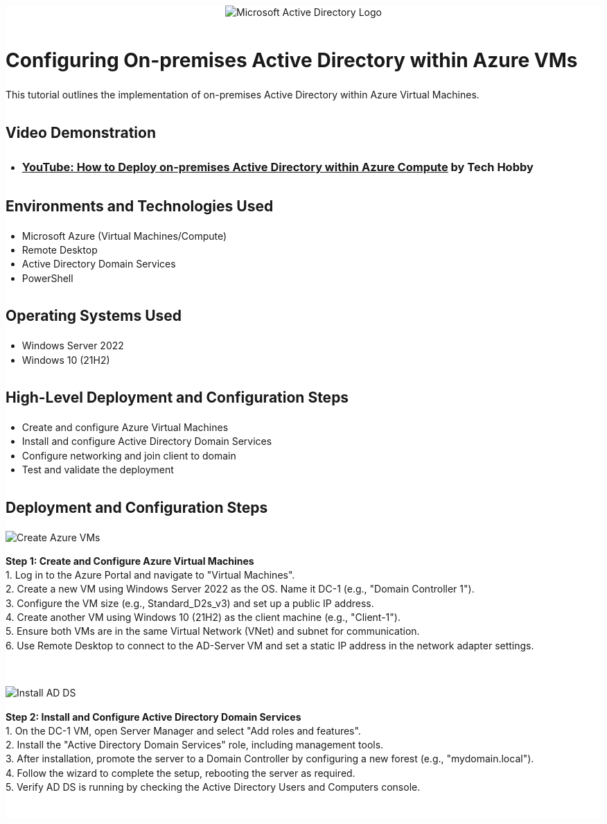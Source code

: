 
<p align="center">
<img src="https://i.imgur.com/pU5A58S.png" alt="Microsoft Active Directory Logo"/>
</p>

<h1>Configuring On-premises Active Directory within Azure VMs</h1>
This tutorial outlines the implementation of on-premises Active Directory within Azure Virtual Machines.<br />

<h2>Video Demonstration</h2>

- ### [YouTube: How to Deploy on-premises Active Directory within Azure Compute](https://www.youtube.com/watch?v=nLdh1Tb3jvc) by Tech Hobby

<h2>Environments and Technologies Used</h2>

- Microsoft Azure (Virtual Machines/Compute)
- Remote Desktop
- Active Directory Domain Services
- PowerShell

<h2>Operating Systems Used </h2>

- Windows Server 2022
- Windows 10 (21H2)

<h2>High-Level Deployment and Configuration Steps</h2>

- Create and configure Azure Virtual Machines
- Install and configure Active Directory Domain Services
- Configure networking and join client to domain
- Test and validate the deployment

<h2>Deployment and Configuration Steps</h2>

<p>
<img src="https://i.imgur.com/tOrwpF0.png" height="80%" width="80%" alt="Create Azure VMs"/>
</p>
<p>
<b>Step 1: Create and Configure Azure Virtual Machines</b><br />
1. Log in to the Azure Portal and navigate to "Virtual Machines".<br />
2. Create a new VM using Windows Server 2022 as the OS. Name it DC-1 (e.g., "Domain Controller 1").<br />
3. Configure the VM size (e.g., Standard_D2s_v3) and set up a public IP address.<br />
4. Create another VM using Windows 10 (21H2) as the client machine (e.g., "Client-1").<br />
5. Ensure both VMs are in the same Virtual Network (VNet) and subnet for communication.<br />
6. Use Remote Desktop to connect to the AD-Server VM and set a static IP address in the network adapter settings.
</p>
<br />

<p>
<img src="https://i.imgur.com/xTIADQ7.png" height="80%" width="80%" alt="Install AD DS"/>
</p>
<p>
<b>Step 2: Install and Configure Active Directory Domain Services</b><br />
1. On the DC-1 VM, open Server Manager and select "Add roles and features".<br />
2. Install the "Active Directory Domain Services" role, including management tools.<br />
3. After installation, promote the server to a Domain Controller by configuring a new forest (e.g., "mydomain.local").<br />
4. Follow the wizard to complete the setup, rebooting the server as required.<br />
5. Verify AD DS is running by checking the Active Directory Users and Computers console.
</p>
<br />
